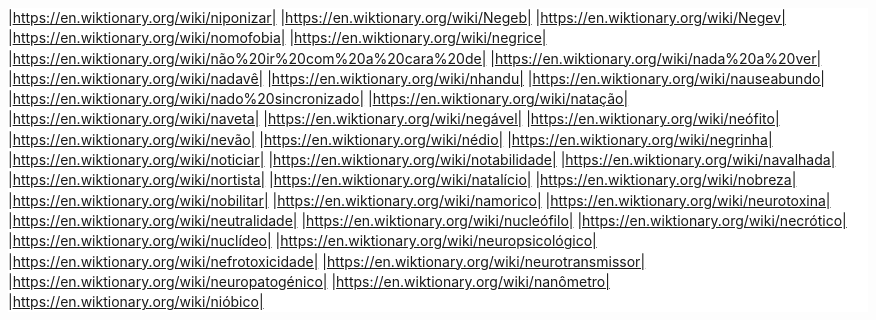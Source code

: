 |https://en.wiktionary.org/wiki/niponizar|
|https://en.wiktionary.org/wiki/Negeb|
|https://en.wiktionary.org/wiki/Negev|
|https://en.wiktionary.org/wiki/nomofobia|
|https://en.wiktionary.org/wiki/negrice|
|https://en.wiktionary.org/wiki/não%20ir%20com%20a%20cara%20de|
|https://en.wiktionary.org/wiki/nada%20a%20ver|
|https://en.wiktionary.org/wiki/nadavê|
|https://en.wiktionary.org/wiki/nhandu|
|https://en.wiktionary.org/wiki/nauseabundo|
|https://en.wiktionary.org/wiki/nado%20sincronizado|
|https://en.wiktionary.org/wiki/natação|
|https://en.wiktionary.org/wiki/naveta|
|https://en.wiktionary.org/wiki/negável|
|https://en.wiktionary.org/wiki/neófito|
|https://en.wiktionary.org/wiki/nevão|
|https://en.wiktionary.org/wiki/nédio|
|https://en.wiktionary.org/wiki/negrinha|
|https://en.wiktionary.org/wiki/noticiar|
|https://en.wiktionary.org/wiki/notabilidade|
|https://en.wiktionary.org/wiki/navalhada|
|https://en.wiktionary.org/wiki/nortista|
|https://en.wiktionary.org/wiki/natalício|
|https://en.wiktionary.org/wiki/nobreza|
|https://en.wiktionary.org/wiki/nobilitar|
|https://en.wiktionary.org/wiki/namorico|
|https://en.wiktionary.org/wiki/neurotoxina|
|https://en.wiktionary.org/wiki/neutralidade|
|https://en.wiktionary.org/wiki/nucleófilo|
|https://en.wiktionary.org/wiki/necrótico|
|https://en.wiktionary.org/wiki/nuclídeo|
|https://en.wiktionary.org/wiki/neuropsicológico|
|https://en.wiktionary.org/wiki/nefrotoxicidade|
|https://en.wiktionary.org/wiki/neurotransmissor|
|https://en.wiktionary.org/wiki/neuropatogénico|
|https://en.wiktionary.org/wiki/nanômetro|
|https://en.wiktionary.org/wiki/nióbico|